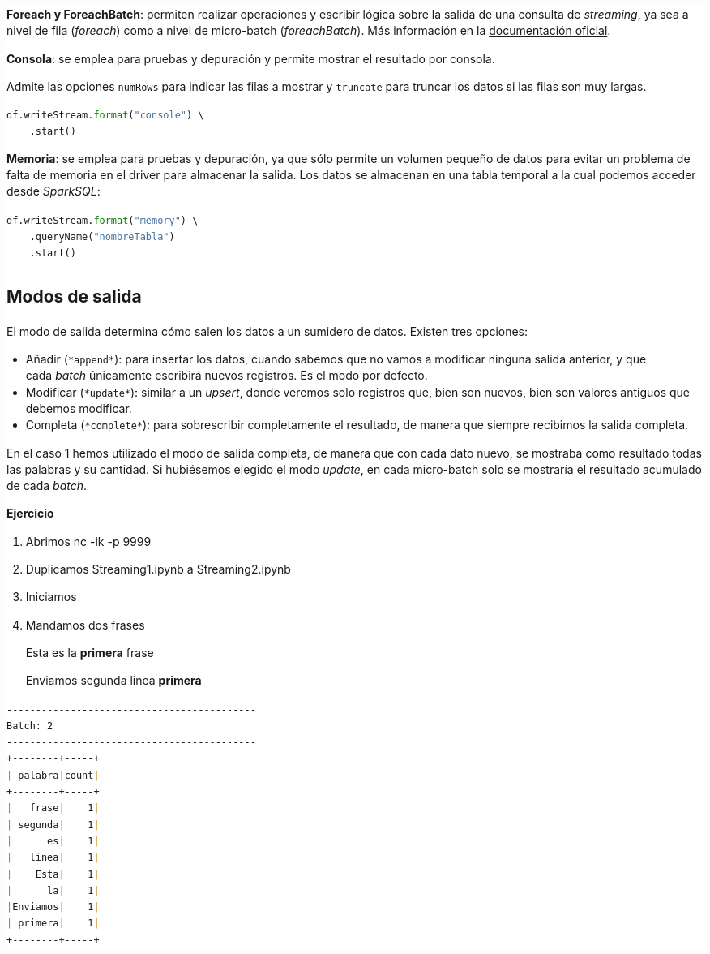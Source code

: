 **Foreach y ForeachBatch**: permiten realizar operaciones y escribir lógica sobre la salida de una consulta de *streaming*, ya sea a nivel de fila (*foreach*) como a nivel de micro-batch (*foreachBatch*). Más información en la [documentación oficial](https://spark.apache.org/docs/latest/structured-streaming-programming-guide.html#using-foreach-and-foreachbatch).

**Consola**: se emplea para pruebas y depuración y permite mostrar el resultado por consola.

Admite las opciones `numRows` para indicar las filas a mostrar y `truncate` para truncar los datos si las filas son muy largas.

```python
df.writeStream.format("console") \        
    .start()
```

**Memoria**: se emplea para pruebas y depuración, ya que sólo permite un volumen pequeño de datos para evitar un problema de falta de memoria en el driver para almacenar la salida. Los datos se almacenan en una tabla temporal a la cual podemos acceder desde *SparkSQL*:

```python
df.writeStream.format("memory") \  
    .queryName("nombreTabla")  
    .start()
```

## Modos de salida

El [modo de salida](https://spark.apache.org/docs/latest/structured-streaming-programming-guide.html#output-modes) determina cómo salen los datos a un sumidero de datos. Existen tres opciones:

- Añadir (`*append*`): para insertar los datos, cuando sabemos que no vamos a modificar ninguna salida anterior, y que cada *batch* únicamente escribirá nuevos registros. Es el modo por defecto.
- Modificar (`*update*`): similar a un *upsert*, donde veremos solo registros que, bien son nuevos, bien son valores antiguos que debemos modificar.
- Completa (`*complete*`): para sobrescribir completamente el resultado, de manera que siempre recibimos la salida completa.

En el caso 1 hemos utilizado el modo de salida completa, de manera que con cada dato nuevo, se mostraba como resultado todas las palabras y su cantidad. Si hubiésemos elegido el modo *update*, en cada micro-batch solo se mostraría el resultado acumulado de cada *batch*.

**Ejercicio**

1. Abrimos nc -lk -p 9999
2. Duplicamos Streaming1.ipynb a Streaming2.ipynb
3. Iniciamos
4. Mandamos dos frases 
    
    Esta es la **primera** frase
    
    Enviamos segunda linea **primera**
    

```markdown
-------------------------------------------
Batch: 2
-------------------------------------------
+--------+-----+
| palabra|count|
+--------+-----+
|   frase|    1|
| segunda|    1|
|      es|    1|
|   linea|    1|
|    Esta|    1|
|      la|    1|
|Enviamos|    1|
| primera|    1|
+--------+-----+
```

